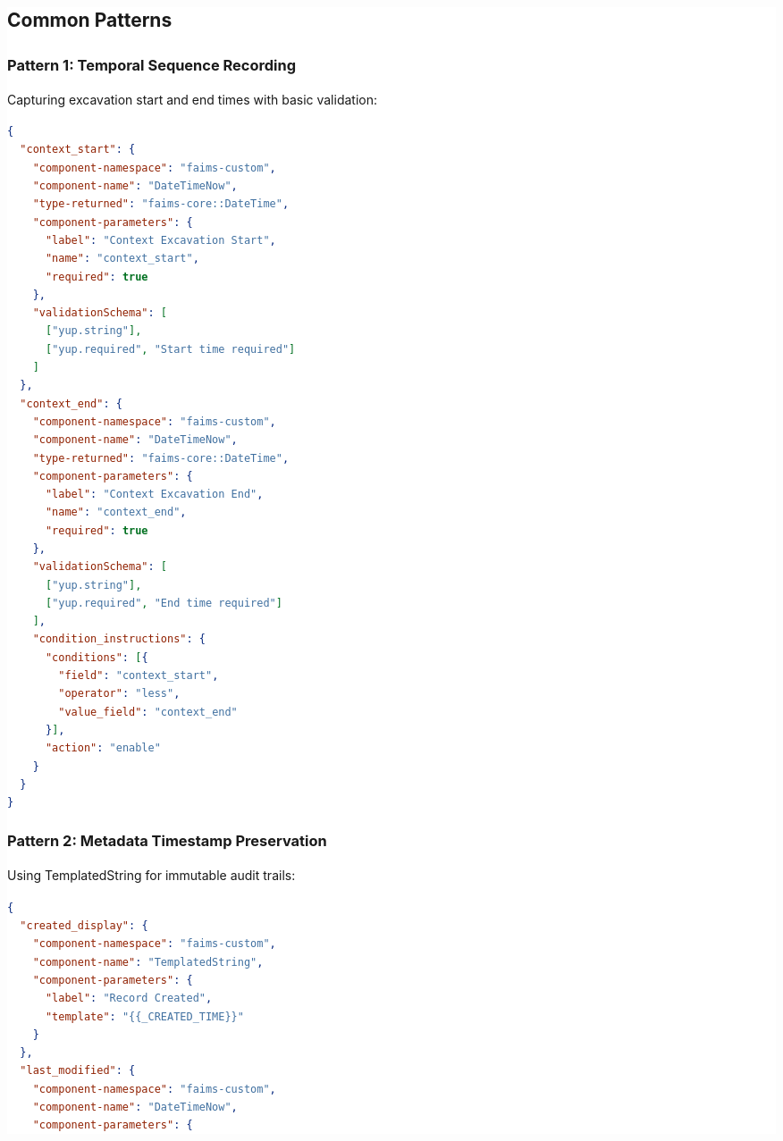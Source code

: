 ## Common Patterns

### Pattern 1: Temporal Sequence Recording
Capturing excavation start and end times with basic validation:

```json
{
  "context_start": {
    "component-namespace": "faims-custom",
    "component-name": "DateTimeNow",
    "type-returned": "faims-core::DateTime",
    "component-parameters": {
      "label": "Context Excavation Start",
      "name": "context_start",
      "required": true
    },
    "validationSchema": [
      ["yup.string"],
      ["yup.required", "Start time required"]
    ]
  },
  "context_end": {
    "component-namespace": "faims-custom",
    "component-name": "DateTimeNow",
    "type-returned": "faims-core::DateTime",
    "component-parameters": {
      "label": "Context Excavation End",
      "name": "context_end",
      "required": true
    },
    "validationSchema": [
      ["yup.string"],
      ["yup.required", "End time required"]
    ],
    "condition_instructions": {
      "conditions": [{
        "field": "context_start",
        "operator": "less",
        "value_field": "context_end"
      }],
      "action": "enable"
    }
  }
}
```

### Pattern 2: Metadata Timestamp Preservation
Using TemplatedString for immutable audit trails:

```json
{
  "created_display": {
    "component-namespace": "faims-custom",
    "component-name": "TemplatedString",
    "component-parameters": {
      "label": "Record Created",
      "template": "{{_CREATED_TIME}}"
    }
  },
  "last_modified": {
    "component-namespace": "faims-custom",
    "component-name": "DateTimeNow",
    "component-parameters": {
```